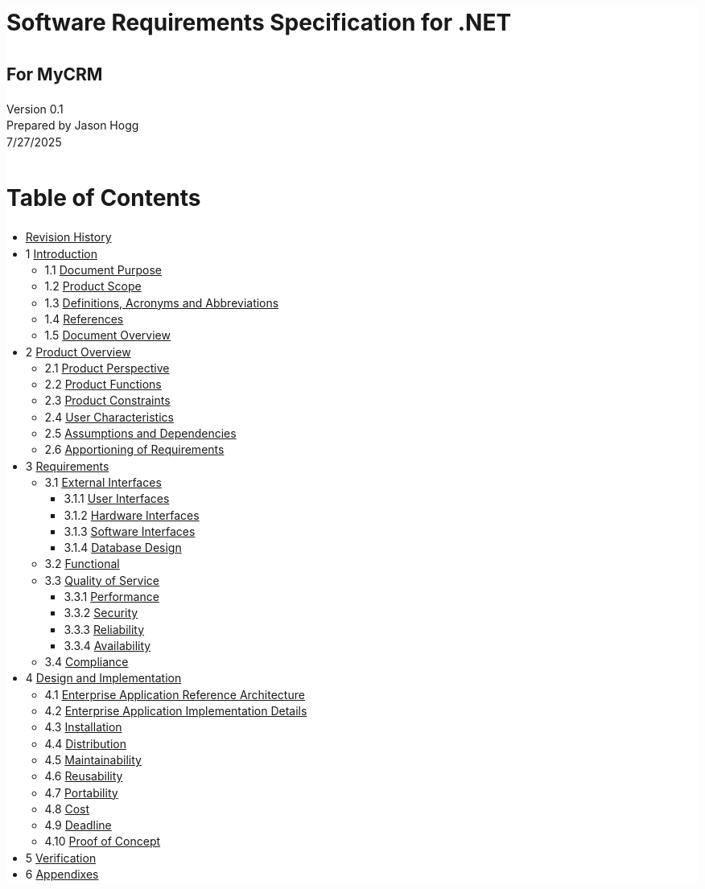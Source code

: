 
# Software Requirements Specification for .NET
## For MyCRM

Version 0.1  
Prepared by Jason Hogg  
7/27/2025

Table of Contents
=================
* [Revision History](#revision-history)
* 1 [Introduction](#1-introduction)
  * 1.1 [Document Purpose](#11-document-purpose)
  * 1.2 [Product Scope](#12-product-scope)
  * 1.3 [Definitions, Acronyms and Abbreviations](#13-definitions-acronyms-and-abbreviations)
  * 1.4 [References](#14-references)
  * 1.5 [Document Overview](#15-document-overview)
* 2 [Product Overview](#2-product-overview)
  * 2.1 [Product Perspective](#21-product-perspective)
  * 2.2 [Product Functions](#22-product-functions)
  * 2.3 [Product Constraints](#23-product-constraints)
  * 2.4 [User Characteristics](#24-user-characteristics)
  * 2.5 [Assumptions and Dependencies](#25-assumptions-and-dependencies)
  * 2.6 [Apportioning of Requirements](#26-apportioning-of-requirements)
* 3 [Requirements](#3-requirements)
  * 3.1 [External Interfaces](#31-external-interfaces)
    * 3.1.1 [User Interfaces](#311-user-interfaces)
    * 3.1.2 [Hardware Interfaces](#312-hardware-interfaces)
    * 3.1.3 [Software Interfaces](#313-software-interfaces)
    * 3.1.4 [Database Design](#314-database-design)
  * 3.2 [Functional](#32-functional)
  * 3.3 [Quality of Service](#33-quality-of-service)
    * 3.3.1 [Performance](#331-performance)
    * 3.3.2 [Security](#332-security)
    * 3.3.3 [Reliability](#333-reliability)
    * 3.3.4 [Availability](#334-availability)
  * 3.4 [Compliance](#34-compliance)
* 4 [Design and Implementation](#4-design-and-implementation)
  * 4.1 [Enterprise Application Reference Architecture](#41-enterprise-application-reference-architecture)
  * 4.2 [Enterprise Application Implementation Details](#42-enterprise-application-implementation-details)
  * 4.3 [Installation](#43-installation)
  * 4.4 [Distribution](#44-distribution)
  * 4.5 [Maintainability](#45-maintainability)
  * 4.6 [Reusability](#46-reusability)
  * 4.7 [Portability](#47-portability)
  * 4.8 [Cost](#48-cost)
  * 4.9 [Deadline](#49-deadline)
  * 4.10 [Proof of Concept](#410-proof-of-concept)
* 5 [Verification](#5-verification)
* 6 [Appendixes](#6-appendixes)
